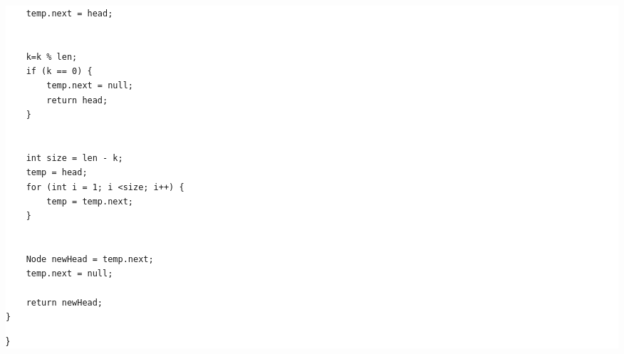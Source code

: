        
        temp.next = head;

      
        k=k % len;
        if (k == 0) {
            temp.next = null; 
            return head;
        }


        int size = len - k;
        temp = head;
        for (int i = 1; i <size; i++) {
            temp = temp.next;
        }


        Node newHead = temp.next;
        temp.next = null;

        return newHead;
    }
}

